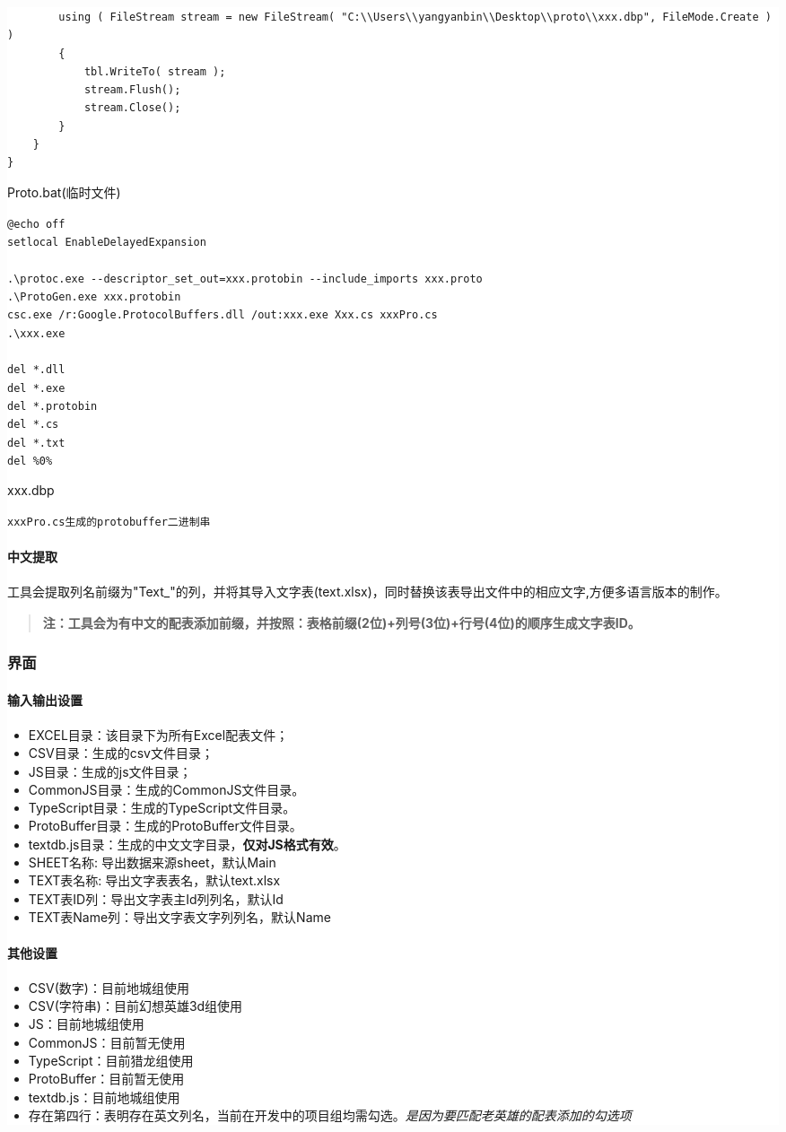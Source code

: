 ```
		using ( FileStream stream = new FileStream( "C:\\Users\\yangyanbin\\Desktop\\proto\\xxx.dbp", FileMode.Create ) )
		{
			tbl.WriteTo( stream );
			stream.Flush();
			stream.Close();
		}
	}
}
```
Proto.bat(临时文件)
```
@echo off
setlocal EnableDelayedExpansion

.\protoc.exe --descriptor_set_out=xxx.protobin --include_imports xxx.proto
.\ProtoGen.exe xxx.protobin
csc.exe /r:Google.ProtocolBuffers.dll /out:xxx.exe Xxx.cs xxxPro.cs
.\xxx.exe

del *.dll
del *.exe
del *.protobin
del *.cs
del *.txt
del %0%
```
xxx.dbp
```
xxxPro.cs生成的protobuffer二进制串
```

#### 中文提取
工具会提取列名前缀为"Text_"的列，并将其导入文字表(text.xlsx)，同时替换该表导出文件中的相应文字,方便多语言版本的制作。
> **注：工具会为有中文的配表添加前缀，并按照：表格前缀(2位)+列号(3位)+行号(4位)的顺序生成文字表ID。**

### 界面
#### 输入输出设置
* EXCEL目录：该目录下为所有Excel配表文件；
* CSV目录：生成的csv文件目录；
* JS目录：生成的js文件目录；
* CommonJS目录：生成的CommonJS文件目录。
* TypeScript目录：生成的TypeScript文件目录。
* ProtoBuffer目录：生成的ProtoBuffer文件目录。
* textdb.js目录：生成的中文文字目录，**仅对JS格式有效**。
* SHEET名称: 导出数据来源sheet，默认Main
* TEXT表名称: 导出文字表表名，默认text.xlsx
* TEXT表ID列：导出文字表主Id列列名，默认Id
* TEXT表Name列：导出文字表文字列列名，默认Name

#### 其他设置
* CSV(数字)：目前地城组使用
* CSV(字符串)：目前幻想英雄3d组使用
* JS：目前地城组使用
* CommonJS：目前暂无使用
* TypeScript：目前猎龙组使用
* ProtoBuffer：目前暂无使用
* textdb.js：目前地城组使用
* 存在第四行：表明存在英文列名，当前在开发中的项目组均需勾选。*是因为要匹配老英雄的配表添加的勾选项*
